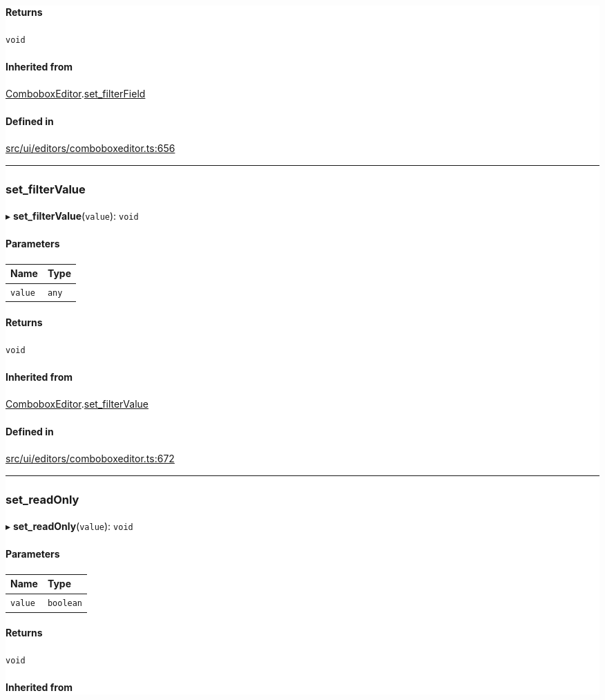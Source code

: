 #### Returns

`void`

#### Inherited from

[ComboboxEditor](ComboboxEditor.md).[set_filterField](ComboboxEditor.md#set_filterfield)

#### Defined in

[src/ui/editors/comboboxeditor.ts:656](https://github.com/serenity-is/serenity/blob/master/packages/corelib/src/ui/editors/comboboxeditor.ts#L656)

___

### set\_filterValue

▸ **set_filterValue**(`value`): `void`

#### Parameters

| Name | Type |
| :------ | :------ |
| `value` | `any` |

#### Returns

`void`

#### Inherited from

[ComboboxEditor](ComboboxEditor.md).[set_filterValue](ComboboxEditor.md#set_filtervalue)

#### Defined in

[src/ui/editors/comboboxeditor.ts:672](https://github.com/serenity-is/serenity/blob/master/packages/corelib/src/ui/editors/comboboxeditor.ts#L672)

___

### set\_readOnly

▸ **set_readOnly**(`value`): `void`

#### Parameters

| Name | Type |
| :------ | :------ |
| `value` | `boolean` |

#### Returns

`void`

#### Inherited from
